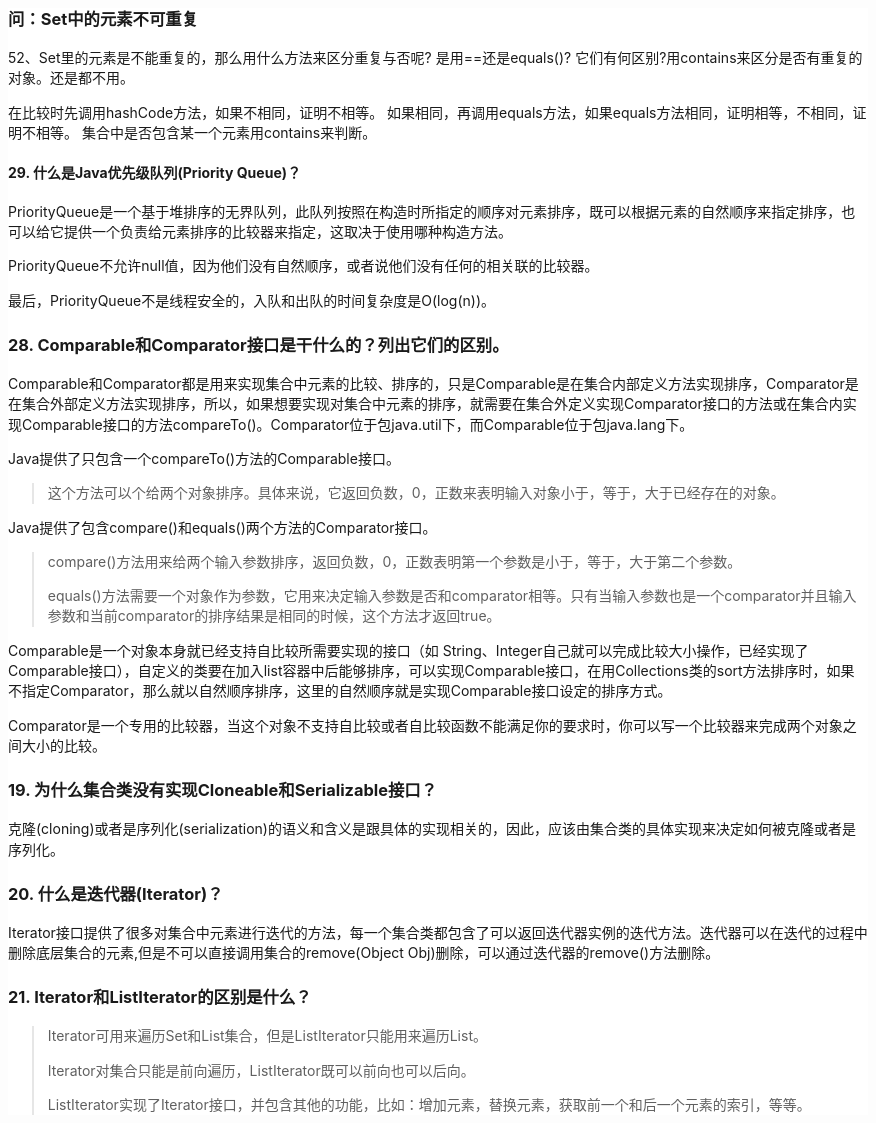 ### 问：Set中的元素不可重复

52、Set里的元素是不能重复的，那么用什么方法来区分重复与否呢? 是用==还是equals()? 它们有何区别?用contains来区分是否有重复的对象。还是都不用。

在比较时先调用hashCode方法，如果不相同，证明不相等。
如果相同，再调用equals方法，如果equals方法相同，证明相等，不相同，证明不相等。
集合中是否包含某一个元素用contains来判断。

#### 29. 什么是Java优先级队列(Priority Queue)？

PriorityQueue是一个基于堆排序的无界队列，此队列按照在构造时所指定的顺序对元素排序，既可以根据元素的自然顺序来指定排序，也可以给它提供一个负责给元素排序的比较器来指定，这取决于使用哪种构造方法。

PriorityQueue不允许null值，因为他们没有自然顺序，或者说他们没有任何的相关联的比较器。

最后，PriorityQueue不是线程安全的，入队和出队的时间复杂度是O(log(n))。
	



### 28. Comparable和Comparator接口是干什么的？列出它们的区别。

Comparable和Comparator都是用来实现集合中元素的比较、排序的，只是Comparable是在集合内部定义方法实现排序，Comparator是在集合外部定义方法实现排序，所以，如果想要实现对集合中元素的排序，就需要在集合外定义实现Comparator接口的方法或在集合内实现Comparable接口的方法compareTo()。Comparator位于包java.util下，而Comparable位于包java.lang下。

Java提供了只包含一个compareTo()方法的Comparable接口。

> 这个方法可以个给两个对象排序。具体来说，它返回负数，0，正数来表明输入对象小于，等于，大于已经存在的对象。

Java提供了包含compare()和equals()两个方法的Comparator接口。
> compare()方法用来给两个输入参数排序，返回负数，0，正数表明第一个参数是小于，等于，大于第二个参数。
> 
> equals()方法需要一个对象作为参数，它用来决定输入参数是否和comparator相等。只有当输入参数也是一个comparator并且输入参数和当前comparator的排序结果是相同的时候，这个方法才返回true。

Comparable是一个对象本身就已经支持自比较所需要实现的接口（如 String、Integer自己就可以完成比较大小操作，已经实现了Comparable接口），自定义的类要在加入list容器中后能够排序，可以实现Comparable接口，在用Collections类的sort方法排序时，如果不指定Comparator，那么就以自然顺序排序，这里的自然顺序就是实现Comparable接口设定的排序方式。 

Comparator是一个专用的比较器，当这个对象不支持自比较或者自比较函数不能满足你的要求时，你可以写一个比较器来完成两个对象之间大小的比较。

### 19. 为什么集合类没有实现Cloneable和Serializable接口？

克隆(cloning)或者是序列化(serialization)的语义和含义是跟具体的实现相关的，因此，应该由集合类的具体实现来决定如何被克隆或者是序列化。

### 20. 什么是迭代器(Iterator)？

Iterator接口提供了很多对集合中元素进行迭代的方法，每一个集合类都包含了可以返回迭代器实例的迭代方法。迭代器可以在迭代的过程中删除底层集合的元素,但是不可以直接调用集合的remove(Object Obj)删除，可以通过迭代器的remove()方法删除。

### 21. Iterator和ListIterator的区别是什么？

> Iterator可用来遍历Set和List集合，但是ListIterator只能用来遍历List。
> 
> Iterator对集合只能是前向遍历，ListIterator既可以前向也可以后向。
> 
> ListIterator实现了Iterator接口，并包含其他的功能，比如：增加元素，替换元素，获取前一个和后一个元素的索引，等等。
